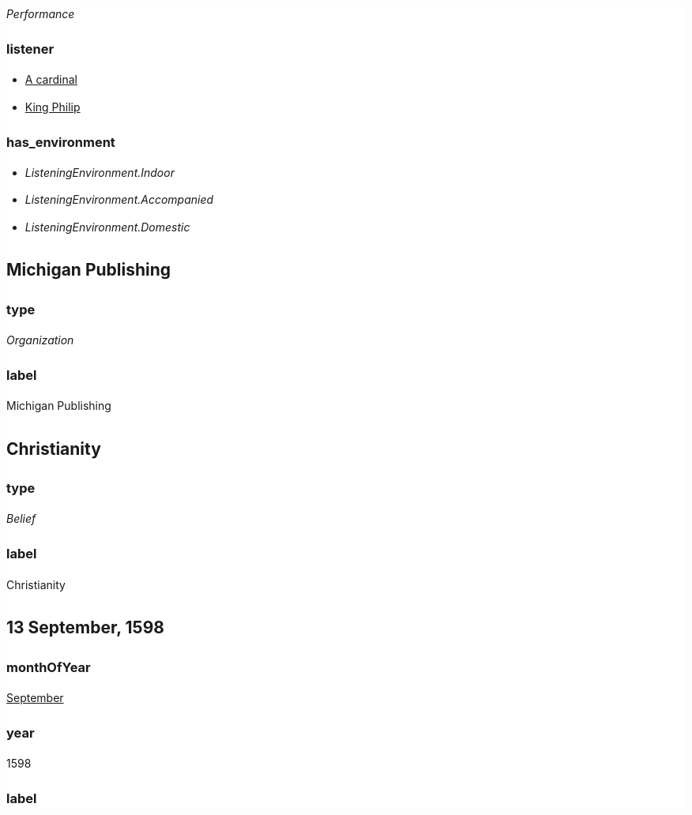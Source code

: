 
*Performance*

### listener

 - [A cardinal](#A-cardinal)

 - [King Philip](#King-Philip)

### has_environment

 - *ListeningEnvironment.Indoor*

 - *ListeningEnvironment.Accompanied*

 - *ListeningEnvironment.Domestic*

## Michigan Publishing

### type


*Organization*

### label


Michigan Publishing

## Christianity

### type


*Belief*

### label


Christianity

## 13 September, 1598

### monthOfYear


[September](#September)

### year


1598

### label
